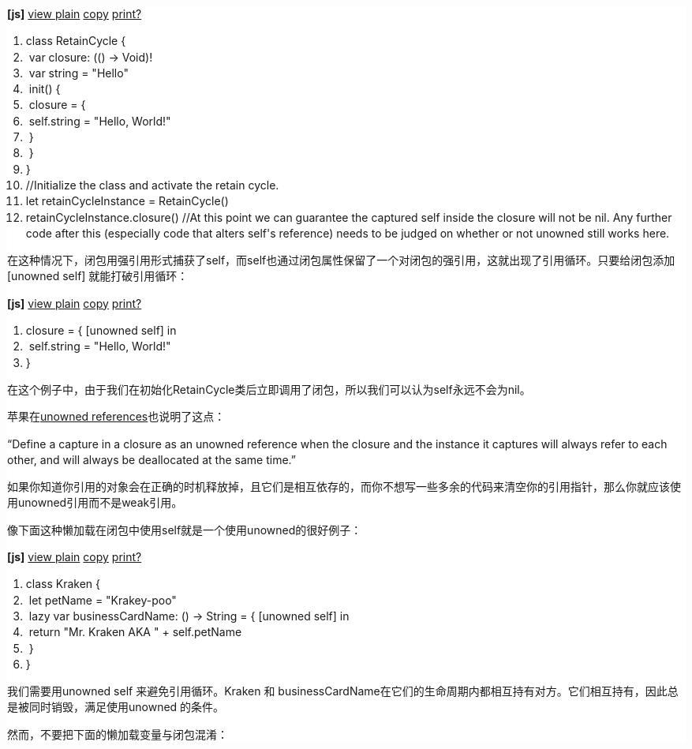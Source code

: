 **[js]** [view plain](http://blog.csdn.net/lichang719/article/details/50624361#) [copy](http://blog.csdn.net/lichang719/article/details/50624361#) [print](http://blog.csdn.net/lichang719/article/details/50624361#)[?](http://blog.csdn.net/lichang719/article/details/50624361#)

1. class RetainCycle {  
2. ​    var closure: (() -> Void)!  
3. ​    var string = "Hello"  
4. ​    init() {  
5. ​        closure = {  
6. ​            self.string = "Hello, World!"  
7. ​        }  
8. ​    }  
9. }  
10. //Initialize the class and activate the retain cycle.  
11. let retainCycleInstance = RetainCycle()  
12. retainCycleInstance.closure() //At this point we can guarantee the captured self inside the closure will not be nil. Any further code after this (especially code that alters self's reference) needs to be judged on whether or not unowned still works here.  

在这种情况下，闭包用强引用形式捕获了self，而self也通过闭包属性保留了一个对闭包的强引用，这就出现了引用循环。只要给闭包添加[unowned self] 就能打破引用循环： 

**[js]** [view plain](http://blog.csdn.net/lichang719/article/details/50624361#) [copy](http://blog.csdn.net/lichang719/article/details/50624361#) [print](http://blog.csdn.net/lichang719/article/details/50624361#)[?](http://blog.csdn.net/lichang719/article/details/50624361#)

1. closure = { [unowned self] in  
2. ​    self.string = "Hello, World!"  
3. }  

在这个例子中，由于我们在初始化RetainCycle类后立即调用了闭包，所以我们可以认为self永远不会为nil。

苹果在[unowned references](https://developer.apple.com/library/ios/documentation/Swift/Conceptual/Swift_Programming_Language/AutomaticReferenceCounting.html#//apple_ref/doc/uid/TP40014097-CH20-ID57)也说明了这点： 

“Define a capture in a closure as an unowned reference when the closure and the instance it captures will always refer to each other, and will always be deallocated at the same time.”

如果你知道你引用的对象会在正确的时机释放掉，且它们是相互依存的，而你不想写一些多余的代码来清空你的引用指针，那么你就应该使用unowned引用而不是weak引用。

像下面这种懒加载在闭包中使用self就是一个使用unowned的很好例子： 

**[js]** [view plain](http://blog.csdn.net/lichang719/article/details/50624361#) [copy](http://blog.csdn.net/lichang719/article/details/50624361#) [print](http://blog.csdn.net/lichang719/article/details/50624361#)[?](http://blog.csdn.net/lichang719/article/details/50624361#)

1. class Kraken {  
2. ​    let petName = "Krakey-poo"  
3. ​    lazy var businessCardName: () -> String = { [unowned self] in  
4. ​        return "Mr. Kraken AKA " + self.petName  
5. ​    }  
6. }  

我们需要用unowned self 来避免引用循环。Kraken 和 businessCardName在它们的生命周期内都相互持有对方。它们相互持有，因此总是被同时销毁，满足使用unowned 的条件。 

然而，不要把下面的懒加载变量与闭包混淆： 
